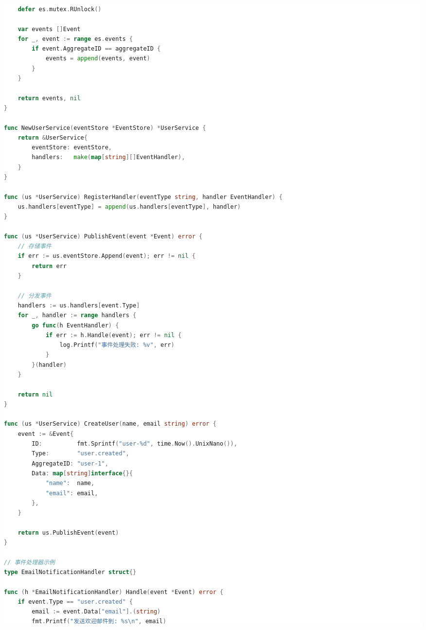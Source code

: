 ```go
    defer es.mutex.RUnlock()
    
    var events []Event
    for _, event := range es.events {
        if event.AggregateID == aggregateID {
            events = append(events, event)
        }
    }
    
    return events, nil
}

func NewUserService(eventStore *EventStore) *UserService {
    return &UserService{
        eventStore: eventStore,
        handlers:   make(map[string][]EventHandler),
    }
}

func (us *UserService) RegisterHandler(eventType string, handler EventHandler) {
    us.handlers[eventType] = append(us.handlers[eventType], handler)
}

func (us *UserService) PublishEvent(event *Event) error {
    // 存储事件
    if err := us.eventStore.Append(event); err != nil {
        return err
    }
    
    // 分发事件
    handlers := us.handlers[event.Type]
    for _, handler := range handlers {
        go func(h EventHandler) {
            if err := h.Handle(event); err != nil {
                log.Printf("事件处理失败: %v", err)
            }
        }(handler)
    }
    
    return nil
}

func (us *UserService) CreateUser(name, email string) error {
    event := &Event{
        ID:          fmt.Sprintf("user-%d", time.Now().UnixNano()),
        Type:        "user.created",
        AggregateID: "user-1",
        Data: map[string]interface{}{
            "name":  name,
            "email": email,
        },
    }
    
    return us.PublishEvent(event)
}

// 事件处理器示例
type EmailNotificationHandler struct{}

func (h *EmailNotificationHandler) Handle(event *Event) error {
    if event.Type == "user.created" {
        email := event.Data["email"].(string)
        fmt.Printf("发送欢迎邮件到: %s\n", email)
```
